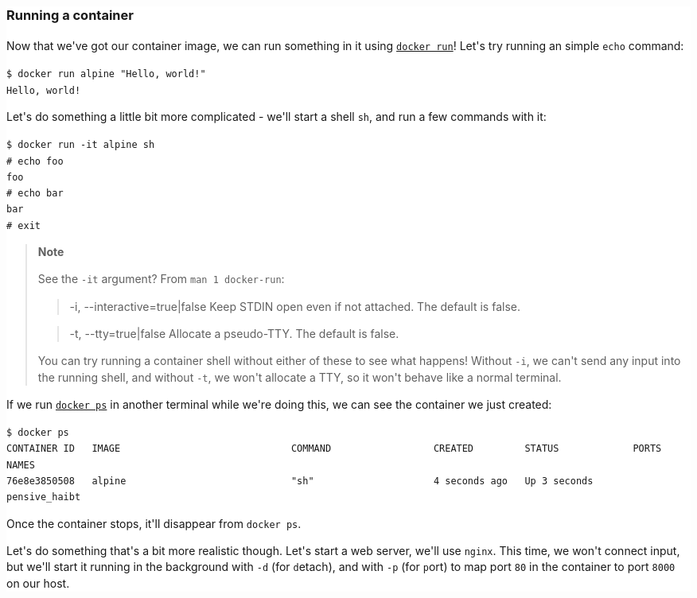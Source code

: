 ### Running a container

Now that we've got our container image, we can run something in it using
[`docker run`](https://docs.docker.com/engine/reference/commandline/container_run/)!
Let's try running an simple `echo` command:

    $ docker run alpine "Hello, world!"
    Hello, world!

Let's do something a little bit more complicated - we'll start a shell `sh`,
and run a few commands with it:

    $ docker run -it alpine sh
    # echo foo
    foo
    # echo bar
    bar
    # exit

> **Note**
>
> See the `-it` argument? From `man 1 docker-run`:
>
> > -i, --interactive=true|false
> >    Keep STDIN open even if not attached. The default is false.
>
> > -t, --tty=true|false
> >    Allocate a pseudo-TTY. The default is false.
>
> You can try running a container shell without either of these to see what
> happens! Without `-i`, we can't send any input into the running shell, and
> without `-t`, we won't allocate a TTY, so it won't behave like a normal
> terminal.

If we run [`docker ps`](https://docs.docker.com/engine/reference/commandline/container_ls/)
in another terminal while we're doing this, we can see the container we just
created:

    $ docker ps
    CONTAINER ID   IMAGE                              COMMAND                  CREATED         STATUS             PORTS     NAMES
    76e8e3850508   alpine                             "sh"                     4 seconds ago   Up 3 seconds                 pensive_haibt

Once the container stops, it'll disappear from `docker ps`.

Let's do something that's a bit more realistic though. Let's start a web
server, we'll use `nginx`. This time, we won't connect input, but we'll start
it running in the background with `-d` (for `d`etach), and with `-p` (for
`p`ort) to map port `80` in the container to port `8000` on our host.
